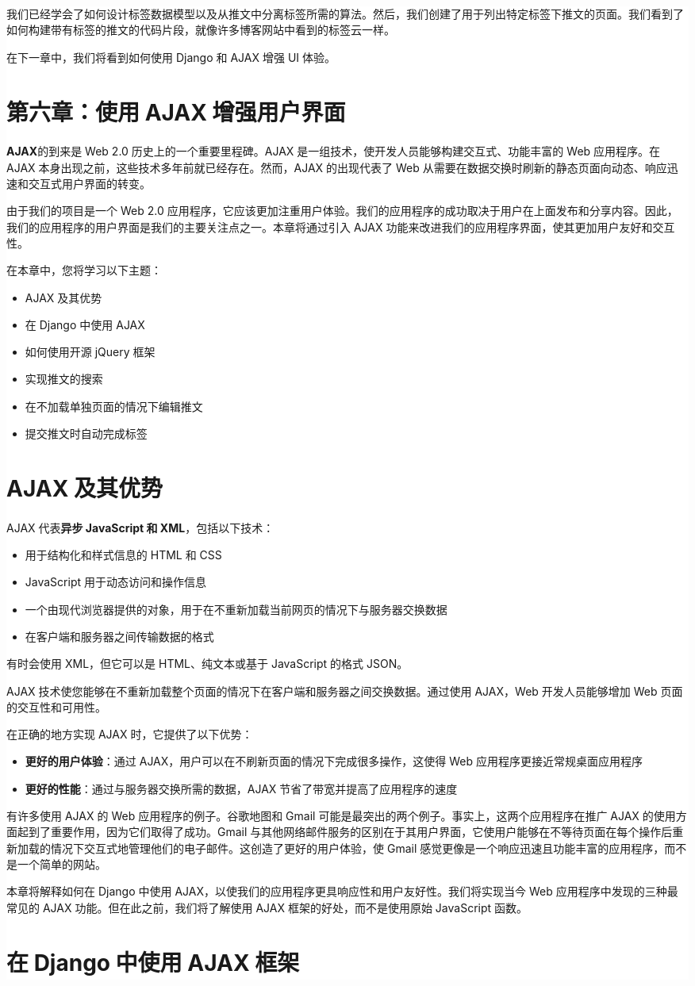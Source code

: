我们已经学会了如何设计标签数据模型以及从推文中分离标签所需的算法。然后，我们创建了用于列出特定标签下推文的页面。我们看到了如何构建带有标签的推文的代码片段，就像许多博客网站中看到的标签云一样。

在下一章中，我们将看到如何使用 Django 和 AJAX 增强 UI 体验。


# 第六章：使用 AJAX 增强用户界面

**AJAX**的到来是 Web 2.0 历史上的一个重要里程碑。AJAX 是一组技术，使开发人员能够构建交互式、功能丰富的 Web 应用程序。在 AJAX 本身出现之前，这些技术多年前就已经存在。然而，AJAX 的出现代表了 Web 从需要在数据交换时刷新的静态页面向动态、响应迅速和交互式用户界面的转变。

由于我们的项目是一个 Web 2.0 应用程序，它应该更加注重用户体验。我们的应用程序的成功取决于用户在上面发布和分享内容。因此，我们的应用程序的用户界面是我们的主要关注点之一。本章将通过引入 AJAX 功能来改进我们的应用程序界面，使其更加用户友好和交互性。

在本章中，您将学习以下主题：

+   AJAX 及其优势

+   在 Django 中使用 AJAX

+   如何使用开源 jQuery 框架

+   实现推文的搜索

+   在不加载单独页面的情况下编辑推文

+   提交推文时自动完成标签

# AJAX 及其优势

AJAX 代表**异步 JavaScript 和 XML**，包括以下技术：

+   用于结构化和样式信息的 HTML 和 CSS

+   JavaScript 用于动态访问和操作信息

+   一个由现代浏览器提供的对象，用于在不重新加载当前网页的情况下与服务器交换数据

+   在客户端和服务器之间传输数据的格式

有时会使用 XML，但它可以是 HTML、纯文本或基于 JavaScript 的格式 JSON。

AJAX 技术使您能够在不重新加载整个页面的情况下在客户端和服务器之间交换数据。通过使用 AJAX，Web 开发人员能够增加 Web 页面的交互性和可用性。

在正确的地方实现 AJAX 时，它提供了以下优势：

+   **更好的用户体验**：通过 AJAX，用户可以在不刷新页面的情况下完成很多操作，这使得 Web 应用程序更接近常规桌面应用程序

+   **更好的性能**：通过与服务器交换所需的数据，AJAX 节省了带宽并提高了应用程序的速度

有许多使用 AJAX 的 Web 应用程序的例子。谷歌地图和 Gmail 可能是最突出的两个例子。事实上，这两个应用程序在推广 AJAX 的使用方面起到了重要作用，因为它们取得了成功。Gmail 与其他网络邮件服务的区别在于其用户界面，它使用户能够在不等待页面在每个操作后重新加载的情况下交互式地管理他们的电子邮件。这创造了更好的用户体验，使 Gmail 感觉更像是一个响应迅速且功能丰富的应用程序，而不是一个简单的网站。

本章将解释如何在 Django 中使用 AJAX，以使我们的应用程序更具响应性和用户友好性。我们将实现当今 Web 应用程序中发现的三种最常见的 AJAX 功能。但在此之前，我们将了解使用 AJAX 框架的好处，而不是使用原始 JavaScript 函数。

# 在 Django 中使用 AJAX 框架
